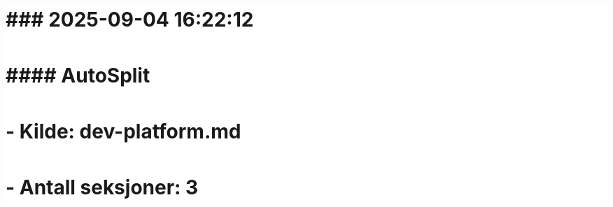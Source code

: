 #

# \### 2025-09-04 16:22:12

# \#### AutoSplit

# \- Kilde: dev-platform.md

# \- Antall seksjoner: 3

